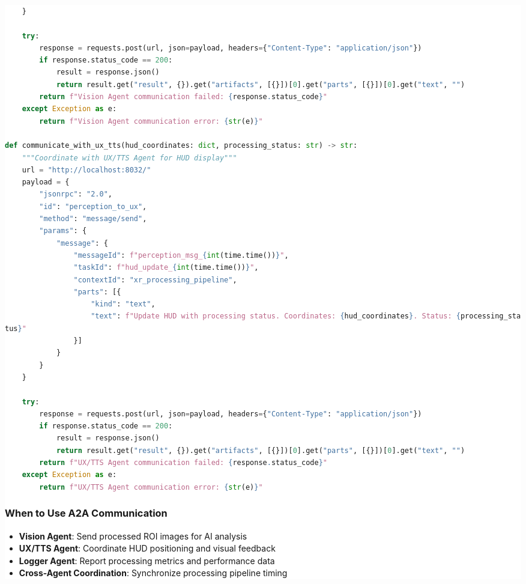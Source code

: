 ```python
    }
    
    try:
        response = requests.post(url, json=payload, headers={"Content-Type": "application/json"})
        if response.status_code == 200:
            result = response.json()
            return result.get("result", {}).get("artifacts", [{}])[0].get("parts", [{}])[0].get("text", "")
        return f"Vision Agent communication failed: {response.status_code}"
    except Exception as e:
        return f"Vision Agent communication error: {str(e)}"

def communicate_with_ux_tts(hud_coordinates: dict, processing_status: str) -> str:  
    """Coordinate with UX/TTS Agent for HUD display"""
    url = "http://localhost:8032/"
    payload = {
        "jsonrpc": "2.0",
        "id": "perception_to_ux",
        "method": "message/send",
        "params": {
            "message": {
                "messageId": f"perception_msg_{int(time.time())}",
                "taskId": f"hud_update_{int(time.time())}",
                "contextId": "xr_processing_pipeline", 
                "parts": [{
                    "kind": "text",
                    "text": f"Update HUD with processing status. Coordinates: {hud_coordinates}. Status: {processing_status}"
                }]
            }
        }
    }
    
    try:
        response = requests.post(url, json=payload, headers={"Content-Type": "application/json"})
        if response.status_code == 200:
            result = response.json()
            return result.get("result", {}).get("artifacts", [{}])[0].get("parts", [{}])[0].get("text", "")
        return f"UX/TTS Agent communication failed: {response.status_code}"
    except Exception as e:
        return f"UX/TTS Agent communication error: {str(e)}"
```

### When to Use A2A Communication

- **Vision Agent**: Send processed ROI images for AI analysis
- **UX/TTS Agent**: Coordinate HUD positioning and visual feedback
- **Logger Agent**: Report processing metrics and performance data
- **Cross-Agent Coordination**: Synchronize processing pipeline timing
